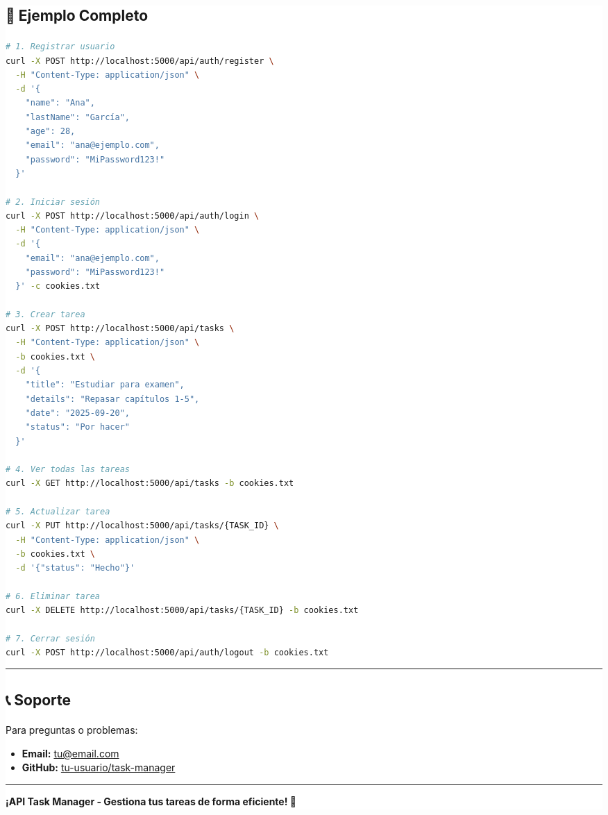 
## 🚀 Ejemplo Completo

```bash
# 1. Registrar usuario
curl -X POST http://localhost:5000/api/auth/register \
  -H "Content-Type: application/json" \
  -d '{
    "name": "Ana",
    "lastName": "García",
    "age": 28,
    "email": "ana@ejemplo.com",
    "password": "MiPassword123!"
  }'

# 2. Iniciar sesión
curl -X POST http://localhost:5000/api/auth/login \
  -H "Content-Type: application/json" \
  -d '{
    "email": "ana@ejemplo.com",
    "password": "MiPassword123!"
  }' -c cookies.txt

# 3. Crear tarea
curl -X POST http://localhost:5000/api/tasks \
  -H "Content-Type: application/json" \
  -b cookies.txt \
  -d '{
    "title": "Estudiar para examen",
    "details": "Repasar capítulos 1-5",
    "date": "2025-09-20",
    "status": "Por hacer"
  }'

# 4. Ver todas las tareas
curl -X GET http://localhost:5000/api/tasks -b cookies.txt

# 5. Actualizar tarea
curl -X PUT http://localhost:5000/api/tasks/{TASK_ID} \
  -H "Content-Type: application/json" \
  -b cookies.txt \
  -d '{"status": "Hecho"}'

# 6. Eliminar tarea
curl -X DELETE http://localhost:5000/api/tasks/{TASK_ID} -b cookies.txt

# 7. Cerrar sesión
curl -X POST http://localhost:5000/api/auth/logout -b cookies.txt
```

---

## 📞 Soporte

Para preguntas o problemas:
- **Email:** tu@email.com
- **GitHub:** [tu-usuario/task-manager](https://github.com/tu-usuario/task-manager)

---

**¡API Task Manager - Gestiona tus tareas de forma eficiente! 🎯**
